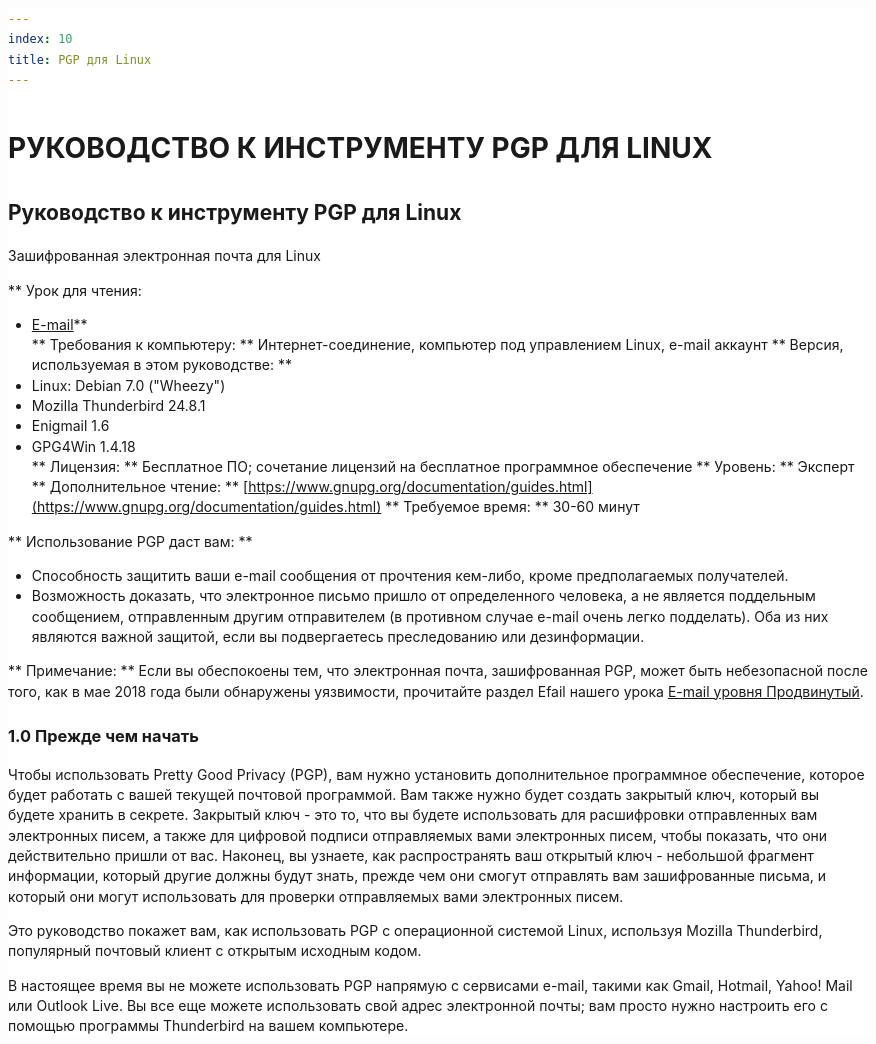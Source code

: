 ```yaml
---
index: 10
title: PGP для Linux
---
```

# РУКОВОДСТВО К ИНСТРУМЕНТУ PGP ДЛЯ LINUX

## Руководство к инструменту PGP для Linux
Зашифрованная электронная почта для Linux

** Урок для чтения:
- [E-mail](umbrella://communications/email)**  
** Требования к компьютеру: ** Интернет-соединение, компьютер под управлением Linux, e-mail аккаунт
** Версия, используемая в этом руководстве: **
- Linux: Debian 7.0 ("Wheezy")  
- Mozilla Thunderbird 24.8.1  
- Enigmail 1.6  
- GPG4Win 1.4.18  
** Лицензия: ** Бесплатное ПО; сочетание лицензий на бесплатное программное обеспечение
** Уровень: ** Эксперт
** Дополнительное чтение: ** [https://www.gnupg.org/documentation/guides.html](https://www.gnupg.org/documentation/guides.html)
** Требуемое время: ** 30-60 минут

** Использование PGP даст вам: **
- Способность защитить ваши e-mail сообщения от прочтения кем-либо, кроме предполагаемых получателей.
- Возможность доказать, что электронное письмо пришло от определенного человека, а не является поддельным сообщением, отправленным другим отправителем (в противном случае e-mail очень легко подделать). Оба из них являются важной защитой, если вы подвергаетесь преследованию или дезинформации.

** Примечание: ** Если вы обеспокоены тем, что электронная почта, зашифрованная PGP, может быть небезопасной после того, как в мае 2018 года были обнаружены уязвимости, прочитайте раздел Efail нашего урока [E-mail уровня Продвинутый](umbrella://communications/email).

### 1.0 Прежде чем начать

Чтобы использовать Pretty Good Privacy (PGP), вам нужно установить дополнительное программное обеспечение, которое будет работать с вашей текущей почтовой программой. Вам также нужно будет создать закрытый ключ, который вы будете хранить в секрете. Закрытый ключ - это то, что вы будете использовать для расшифровки отправленных вам электронных писем, а также для цифровой подписи отправляемых вами электронных писем, чтобы показать, что они действительно пришли от вас. Наконец, вы узнаете, как распространять ваш открытый ключ - небольшой фрагмент информации, который другие должны будут знать, прежде чем они смогут отправлять вам зашифрованные письма, и который они могут использовать для проверки отправляемых вами электронных писем.

Это руководство покажет вам, как использовать PGP с операционной системой Linux, используя Mozilla Thunderbird, популярный почтовый клиент с открытым исходным кодом.

В настоящее время вы не можете использовать PGP напрямую с сервисами e-mail, такими как Gmail, Hotmail, Yahoo! Mail или Outlook Live. Вы все еще можете использовать свой адрес электронной почты; вам просто нужно настроить его с помощью программы Thunderbird на вашем компьютере.
